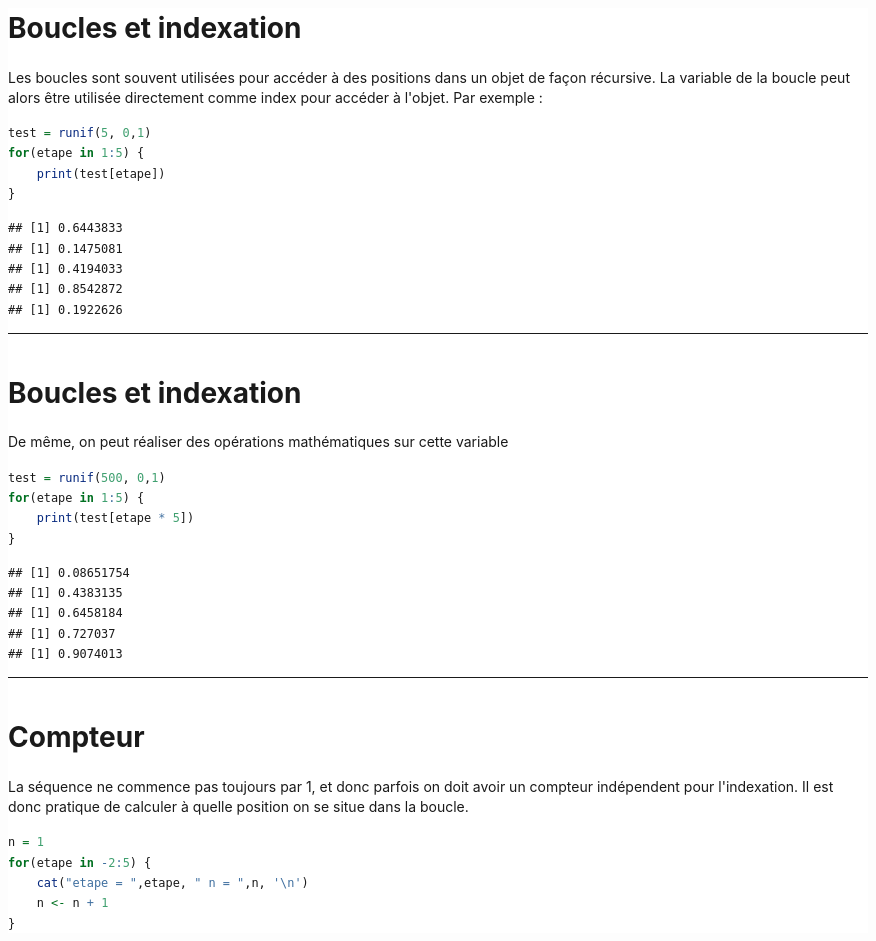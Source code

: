 # Boucles et indexation

Les boucles sont souvent utilisées pour accéder à des positions dans un objet de façon récursive. La variable de la boucle peut alors être utilisée directement comme index pour accéder à l'objet. Par exemple :


```r
test = runif(5, 0,1)
for(etape in 1:5) {
    print(test[etape])
}
```

```
## [1] 0.6443833
## [1] 0.1475081
## [1] 0.4194033
## [1] 0.8542872
## [1] 0.1922626
```

---
# Boucles et indexation

De même, on peut réaliser des opérations mathématiques sur cette variable


```r
test = runif(500, 0,1)
for(etape in 1:5) {
    print(test[etape * 5])
}
```

```
## [1] 0.08651754
## [1] 0.4383135
## [1] 0.6458184
## [1] 0.727037
## [1] 0.9074013
```

---
# Compteur

La séquence ne commence pas toujours par 1, et donc parfois on doit avoir un compteur indépendent pour l'indexation. Il est donc pratique de calculer à quelle position on se situe dans la boucle.


```r
n = 1
for(etape in -2:5) {
    cat("etape = ",etape, " n = ",n, '\n')
    n <- n + 1
}
```
